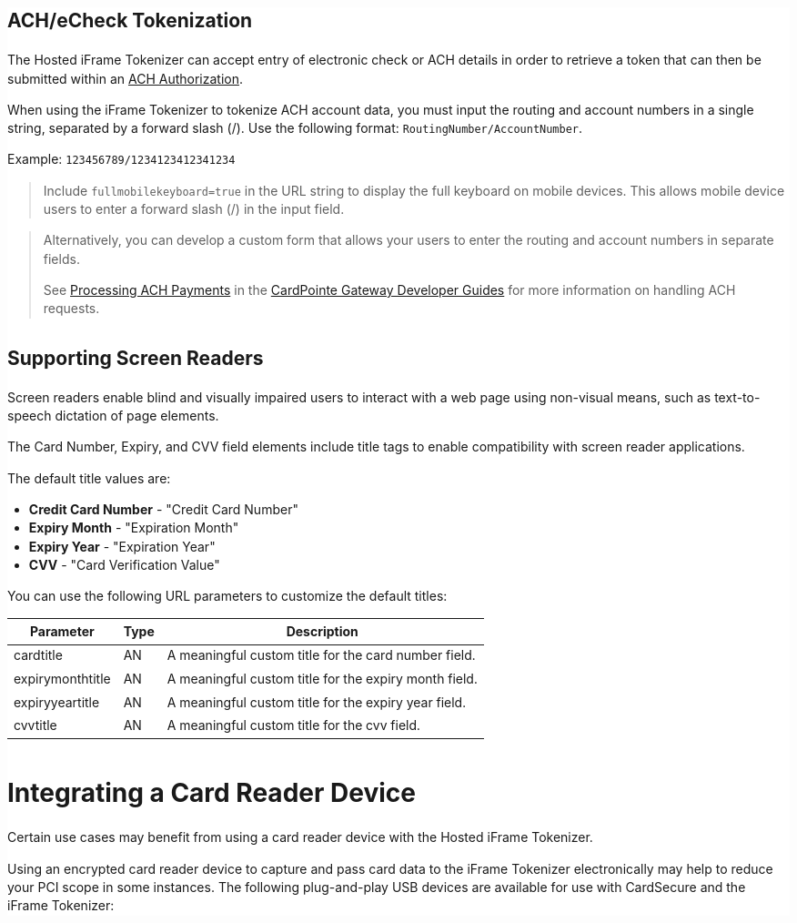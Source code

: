 ## ACH/eCheck Tokenization

The Hosted iFrame Tokenizer can accept entry of electronic check or ACH details in order to retrieve a token that can then be submitted within an [ACH Authorization](?path=docs/documentation/CardPointeGatewayDeveloperGuides.md#processing-ach-payments).

When using the iFrame Tokenizer to tokenize ACH account data, you must input the routing and account numbers in a single string, separated by a forward slash (/). Use the following format: `RoutingNumber/AccountNumber`.

Example: `123456789/1234123412341234`

> Include `fullmobilekeyboard=true` in the URL string to display the full keyboard on mobile devices. This allows mobile device users to enter a forward slash (/) in the input field.


> Alternatively, you can develop a custom form that allows your users to enter the routing and account numbers in separate fields.
>
> See [Processing ACH Payments](?path=docs/documentation/CardPointeGatewayDeveloperGuides.md#processing-ach-payments) in the [CardPointe Gateway Developer Guides](?path=docs/documentation/CardPointeGatewayDeveloperGuides.md) for more information on handling ACH requests.

## Supporting Screen Readers

Screen readers enable blind and visually impaired users to interact with a web page using non-visual means, such as text-to-speech dictation of page elements.

The Card Number, Expiry, and CVV field elements include title tags to enable compatibility with screen reader applications. 

The default title values are:

- **Credit Card Number** - "Credit Card Number"
- **Expiry Month** - "Expiration Month"
- **Expiry Year** - "Expiration Year"
- **CVV** - "Card Verification Value"

You can use the following URL parameters to customize the default titles:

| Parameter	| Type	| Description |
| --- | --- | --- |
| cardtitle	| AN | A meaningful custom title for the card number field.
| expirymonthtitle	| AN | A meaningful custom title for the expiry month field.
| expiryyeartitle | AN | A meaningful custom title for the expiry year field.
| cvvtitle	| AN | A meaningful custom title for the cvv field.

# Integrating a Card Reader Device

Certain use cases may benefit from using a card reader device with the Hosted iFrame Tokenizer.

Using an encrypted card reader device to capture and pass card data to the iFrame Tokenizer electronically may help to reduce your PCI scope in some instances. The following plug-and-play USB devices are available for use with CardSecure and the iFrame Tokenizer:
